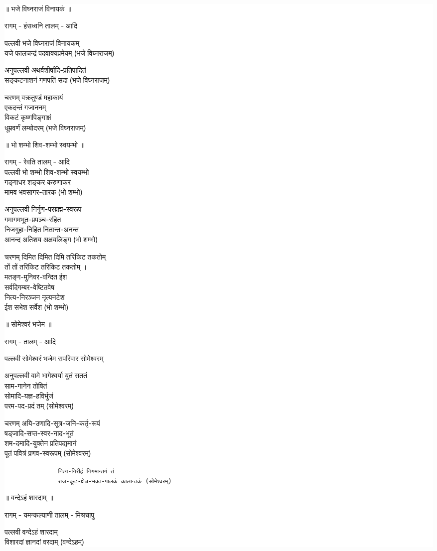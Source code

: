 ॥ भजे विघ्नराजं विनायकं ॥  
  
रागम् - हंसध्वनि                        तालम् - आदि  
  
पल्लवी              भजे विघ्नराजं विनायकम्  
                   यजे फालचन्द्रं पदवाक्यप्रमेयम्     (भजे विघ्नराजम्)  
  
अनुपल्लवी           अथर्वशीर्षादि-प्रतिपादितं  
                   सङ्कटनाशनं गणपतिं सदा     (भजे विघ्नराजम्)  
  
चरणम्             वक्रतुण्डं महाकायं  
                   एकदन्तं गजाननम्  
                   विकटं कृष्णपिङ्गाक्षं  
                   धूम्रवर्णं लम्बोदरम्     (भजे विघ्नराजम्)  
  
॥ भो शम्भो शिव-शम्भो स्वयम्भो ॥  
  
रागम् - रेवति                               तालम् - आदि  
पल्लवी              भो शम्भो शिव-शम्भो स्वयम्भो  
                   गङ्गाधर शङ्कर करुणाकर  
                   मामव भवसागर-तारक     (भो शम्भो)  
  
अनुपल्लवी           निर्गुण-परब्रह्म-स्वरूप  
                   गमागमभूत-प्रपञ्च-रहित  
                   निजगुहा-निहित नितान्त-अनन्त  
                   आनन्द अतिशय अक्षयलिङ्ग     (भो शम्भो)  
  
चरणम्             दिमित दिमित दिमि तरिकिट तकतोम्  
                   तों तों तरिकिट तरिकिट तकतोम् ।  
                   मतङ्ग-मुनिवर-वन्दित ईश  
                   सर्वदिगम्बर-वेष्टितवेष  
                   नित्य-निरञ्जन नृत्यनटेश  
                   ईश सभेश सर्वेश     (भो शम्भो)  
  
॥ सोमेश्वरं भजेम ॥  
  
रागम् -                                        तालम् - आदि  
  
पल्लवी              सोमेश्वरं भजेम सपरिवार सोमेश्वरम्  
  
अनुपल्लवी           वामे भागेश्वर्या युतं सततं  
                   साम-गानेन तोषितं  
                   सोमादि-यज्ञ-हविर्भुजं  
                   परम-पद-प्रदं तम्     (सोमेश्वरम्)  
  
चरणम्             अयि-उणादि-सूत्र-जनि-कर्तृ-रूपं  
                   षड्जादि-सप्त-स्वर-नाद-भूतं  
                   शम-दमादि-युक्तेन प्रतिपद्यमानं  
                   पूतं पवित्रं प्रणव-स्वरूपम्     (सोमेश्वरम्)  
  
                   नित्य-निरीहं निगमान्तगं तं  
                   राज-कूट-क्षेत्र-भक्त-पालकं कालान्तकं (सोमेश्वरम्)  
  
॥ वन्देऽहं शारदाम् ॥  
  
रागम् - यमन्कल्याणी                        तालम् - मिश्रचापु  
  
पल्लवी              वन्देऽहं शारदाम्  
                   विशारदां ज्ञानदां वरदाम्     (वन्देऽहम्)  
  